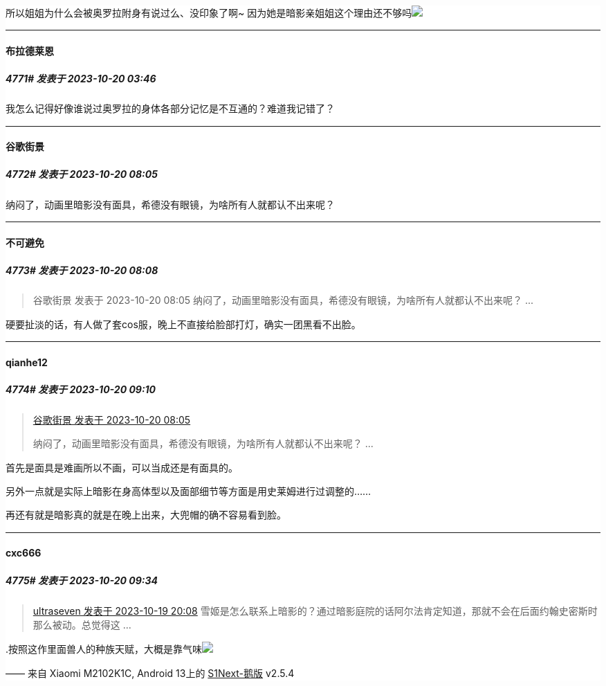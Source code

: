 所以姐姐为什么会被奥罗拉附身有说过么、没印象了啊~</blockquote>
因为她是暗影亲姐姐这个理由还不够吗<img src="https://static.saraba1st.com/image/smiley/face2017/067.png" referrerpolicy="no-referrer">


*****

####  布拉德莱恩  
##### 4771#       发表于 2023-10-20 03:46

我怎么记得好像谁说过奥罗拉的身体各部分记忆是不互通的？难道我记错了？


*****

####  谷歌街景  
##### 4772#       发表于 2023-10-20 08:05

纳闷了，动画里暗影没有面具，希德没有眼镜，为啥所有人就都认不出来呢？

*****

####  不可避免  
##### 4773#       发表于 2023-10-20 08:08

<blockquote>谷歌街景 发表于 2023-10-20 08:05
纳闷了，动画里暗影没有面具，希德没有眼镜，为啥所有人就都认不出来呢？ ...</blockquote>
硬要扯淡的话，有人做了套cos服，晚上不直接给脸部打灯，确实一团黑看不出脸。


*****

####  qianhe12  
##### 4774#       发表于 2023-10-20 09:10

<blockquote><a href="httphttps://bbs.saraba1st.com/2b/forum.php?mod=redirect&amp;goto=findpost&amp;pid=62770752&amp;ptid=2034229" target="_blank">谷歌街景 发表于 2023-10-20 08:05</a>

纳闷了，动画里暗影没有面具，希德没有眼镜，为啥所有人就都认不出来呢？ ...</blockquote>
首先是面具是难画所以不画，可以当成还是有面具的。

另外一点就是实际上暗影在身高体型以及面部细节等方面是用史莱姆进行过调整的……

再还有就是暗影真的就是在晚上出来，大兜帽的确不容易看到脸。


*****

####  cxc666  
##### 4775#       发表于 2023-10-20 09:34

<blockquote><a href="httphttps://bbs.saraba1st.com/2b/forum.php?mod=redirect&amp;goto=findpost&amp;pid=62767841&amp;ptid=2034229" target="_blank">ultraseven 发表于 2023-10-19 20:08</a>
雪姬是怎么联系上暗影的？通过暗影庭院的话阿尔法肯定知道，那就不会在后面约翰史密斯时那么被动。总觉得这 ...</blockquote>
.按照这作里面兽人的种族天赋，大概是靠气味<img src="https://static.saraba1st.com/image/smiley/face2017/032.png" referrerpolicy="no-referrer">

—— 来自 Xiaomi M2102K1C, Android 13上的 [S1Next-鹅版](https://github.com/ykrank/S1-Next/releases) v2.5.4
